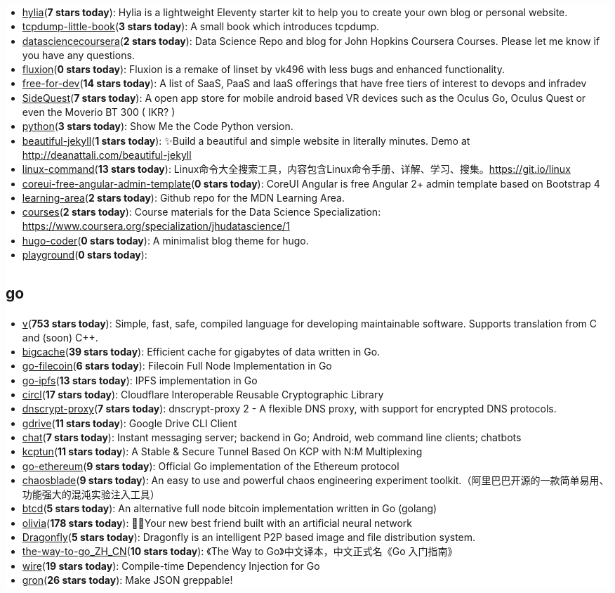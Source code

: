 * [hylia](https://github.com/andybelldesign/hylia)(**7 stars today**): Hylia is a lightweight Eleventy starter kit to help you to create your own blog or personal website.
* [tcpdump-little-book](https://github.com/NanXiao/tcpdump-little-book)(**3 stars today**): A small book which introduces tcpdump.
* [datasciencecoursera](https://github.com/mGalarnyk/datasciencecoursera)(**2 stars today**): Data Science Repo and blog for John Hopkins Coursera Courses. Please let me know if you have any questions.
* [fluxion](https://github.com/FluxionNetwork/fluxion)(**0 stars today**): Fluxion is a remake of linset by vk496 with less bugs and enhanced functionality.
* [free-for-dev](https://github.com/ripienaar/free-for-dev)(**14 stars today**): A list of SaaS, PaaS and IaaS offerings that have free tiers of interest to devops and infradev
* [SideQuest](https://github.com/the-expanse/SideQuest)(**7 stars today**): A open app store for mobile android based VR devices such as the Oculus Go, Oculus Quest or even the Moverio BT 300 ( IKR? )
* [python](https://github.com/Show-Me-the-Code/python)(**3 stars today**): Show Me the Code Python version.
* [beautiful-jekyll](https://github.com/daattali/beautiful-jekyll)(**1 stars today**): ✨Build a beautiful and simple website in literally minutes. Demo at http://deanattali.com/beautiful-jekyll
* [linux-command](https://github.com/jaywcjlove/linux-command)(**13 stars today**): Linux命令大全搜索工具，内容包含Linux命令手册、详解、学习、搜集。https://git.io/linux
* [coreui-free-angular-admin-template](https://github.com/coreui/coreui-free-angular-admin-template)(**0 stars today**): CoreUI Angular is free Angular 2+ admin template based on Bootstrap 4
* [learning-area](https://github.com/mdn/learning-area)(**2 stars today**): Github repo for the MDN Learning Area.
* [courses](https://github.com/DataScienceSpecialization/courses)(**2 stars today**): Course materials for the Data Science Specialization: https://www.coursera.org/specialization/jhudatascience/1
* [hugo-coder](https://github.com/luizdepra/hugo-coder)(**0 stars today**): A minimalist blog theme for hugo.
* [playground](https://github.com/tailwindcss/playground)(**0 stars today**): 

## go
* [v](https://github.com/vlang/v)(**753 stars today**): Simple, fast, safe, compiled language for developing maintainable software. Supports translation from C and (soon) C++.
* [bigcache](https://github.com/allegro/bigcache)(**39 stars today**): Efficient cache for gigabytes of data written in Go.
* [go-filecoin](https://github.com/filecoin-project/go-filecoin)(**6 stars today**): Filecoin Full Node Implementation in Go
* [go-ipfs](https://github.com/ipfs/go-ipfs)(**13 stars today**): IPFS implementation in Go
* [circl](https://github.com/cloudflare/circl)(**17 stars today**): Cloudflare Interoperable Reusable Cryptographic Library
* [dnscrypt-proxy](https://github.com/jedisct1/dnscrypt-proxy)(**7 stars today**): dnscrypt-proxy 2 - A flexible DNS proxy, with support for encrypted DNS protocols.
* [gdrive](https://github.com/gdrive-org/gdrive)(**11 stars today**): Google Drive CLI Client
* [chat](https://github.com/tinode/chat)(**7 stars today**): Instant messaging server; backend in Go; Android, web command line clients; chatbots
* [kcptun](https://github.com/xtaci/kcptun)(**11 stars today**): A Stable & Secure Tunnel Based On KCP with N:M Multiplexing
* [go-ethereum](https://github.com/ethereum/go-ethereum)(**9 stars today**): Official Go implementation of the Ethereum protocol
* [chaosblade](https://github.com/chaosblade-io/chaosblade)(**9 stars today**): An easy to use and powerful chaos engineering experiment toolkit.（阿里巴巴开源的一款简单易用、功能强大的混沌实验注入工具）
* [btcd](https://github.com/btcsuite/btcd)(**5 stars today**): An alternative full node bitcoin implementation written in Go (golang)
* [olivia](https://github.com/olivia-ai/olivia)(**178 stars today**): 💁‍♀️Your new best friend built with an artificial neural network
* [Dragonfly](https://github.com/dragonflyoss/Dragonfly)(**5 stars today**): Dragonfly is an intelligent P2P based image and file distribution system.
* [the-way-to-go_ZH_CN](https://github.com/Unknwon/the-way-to-go_ZH_CN)(**10 stars today**): 《The Way to Go》中文译本，中文正式名《Go 入门指南》
* [wire](https://github.com/google/wire)(**19 stars today**): Compile-time Dependency Injection for Go
* [gron](https://github.com/tomnomnom/gron)(**26 stars today**): Make JSON greppable!